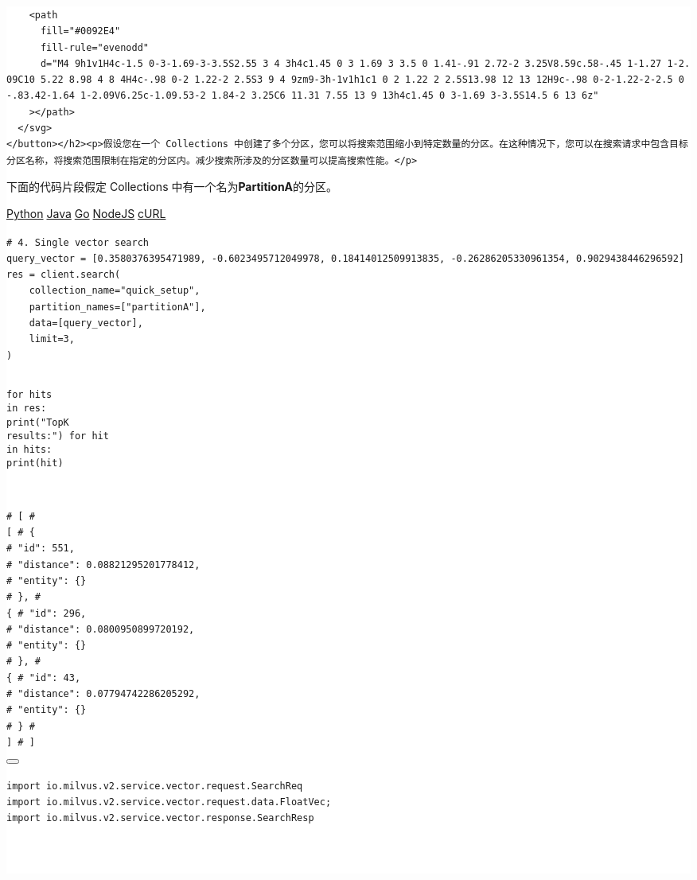         <path
          fill="#0092E4"
          fill-rule="evenodd"
          d="M4 9h1v1H4c-1.5 0-3-1.69-3-3.5S2.55 3 4 3h4c1.45 0 3 1.69 3 3.5 0 1.41-.91 2.72-2 3.25V8.59c.58-.45 1-1.27 1-2.09C10 5.22 8.98 4 8 4H4c-.98 0-2 1.22-2 2.5S3 9 4 9zm9-3h-1v1h1c1 0 2 1.22 2 2.5S13.98 12 13 12H9c-.98 0-2-1.22-2-2.5 0-.83.42-1.64 1-2.09V6.25c-1.09.53-2 1.84-2 3.25C6 11.31 7.55 13 9 13h4c1.45 0 3-1.69 3-3.5S14.5 6 13 6z"
        ></path>
      </svg>
    </button></h2><p>假设您在一个 Collections 中创建了多个分区，您可以将搜索范围缩小到特定数量的分区。在这种情况下，您可以在搜索请求中包含目标分区名称，将搜索范围限制在指定的分区内。减少搜索所涉及的分区数量可以提高搜索性能。</p>
<p>下面的代码片段假定 Collections 中有一个名为<strong>PartitionA</strong>的分区。</p>
<div class="multipleCode">
   <a href="#python">Python</a> <a href="#java">Java</a> <a href="#go">Go</a> <a href="#javascript">NodeJS</a> <a href="#bash">cURL</a></div>
<pre><code translate="no" class="language-python"><span class="hljs-comment"># 4. Single vector search</span>
query_vector = [<span class="hljs-number">0.3580376395471989</span>, -<span class="hljs-number">0.6023495712049978</span>, <span class="hljs-number">0.18414012509913835</span>, -<span class="hljs-number">0.26286205330961354</span>, <span class="hljs-number">0.9029438446296592</span>]
res = client.search(
    collection_name=<span class="hljs-string">&quot;quick_setup&quot;</span>,
<span class="highlighted-wrapper-line">    partition_names=[<span class="hljs-string">&quot;partitionA&quot;</span>],</span>
    data=[query_vector],
    limit=<span class="hljs-number">3</span>,
)

<span class="hljs-keyword">for</span> hits <span class="hljs-keyword">in</span> res:
    <span class="hljs-built_in">print</span>(<span class="hljs-string">&quot;TopK results:&quot;</span>)
    <span class="hljs-keyword">for</span> hit <span class="hljs-keyword">in</span> hits:
        <span class="hljs-built_in">print</span>(hit)

<span class="hljs-comment"># [</span>
<span class="hljs-comment">#     [</span>
<span class="hljs-comment">#         {</span>
<span class="hljs-comment">#             &quot;id&quot;: 551,</span>
<span class="hljs-comment">#             &quot;distance&quot;: 0.08821295201778412,</span>
<span class="hljs-comment">#             &quot;entity&quot;: {}</span>
<span class="hljs-comment">#         },</span>
<span class="hljs-comment">#         {</span>
<span class="hljs-comment">#             &quot;id&quot;: 296,</span>
<span class="hljs-comment">#             &quot;distance&quot;: 0.0800950899720192,</span>
<span class="hljs-comment">#             &quot;entity&quot;: {}</span>
<span class="hljs-comment">#         },</span>
<span class="hljs-comment">#         {</span>
<span class="hljs-comment">#             &quot;id&quot;: 43,</span>
<span class="hljs-comment">#             &quot;distance&quot;: 0.07794742286205292,</span>
<span class="hljs-comment">#             &quot;entity&quot;: {}</span>
<span class="hljs-comment">#         }</span>
<span class="hljs-comment">#     ]</span>
<span class="hljs-comment"># ]</span>
<button class="copy-code-btn"></button></code></pre>
<pre><code translate="no" class="language-java"><span class="hljs-keyword">import</span> io.milvus.v2.service.vector.request.SearchReq
<span class="hljs-keyword">import</span> io.milvus.v2.service.vector.request.data.FloatVec;
<span class="hljs-keyword">import</span> io.milvus.v2.service.vector.response.SearchResp
